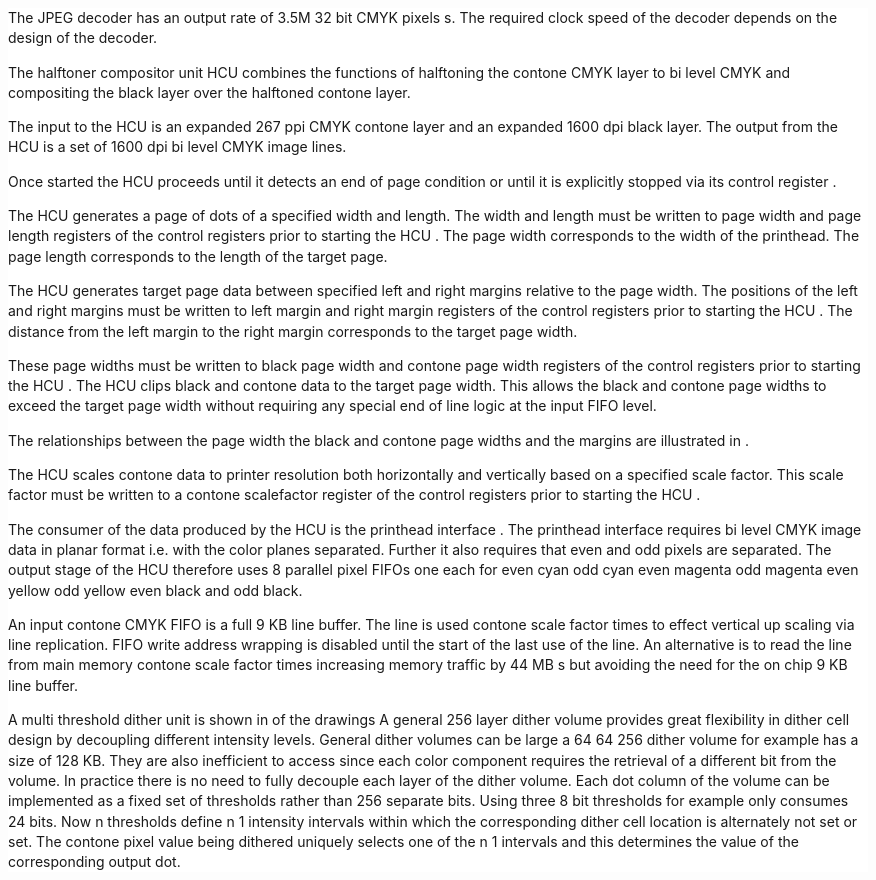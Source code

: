 The JPEG decoder has an output rate of 3.5M 32 bit CMYK pixels s. The required clock speed of the decoder depends on the design of the decoder.

The halftoner compositor unit HCU combines the functions of halftoning the contone CMYK layer to bi level CMYK and compositing the black layer over the halftoned contone layer.

The input to the HCU is an expanded 267 ppi CMYK contone layer and an expanded 1600 dpi black layer. The output from the HCU is a set of 1600 dpi bi level CMYK image lines.

Once started the HCU proceeds until it detects an end of page condition or until it is explicitly stopped via its control register .

The HCU generates a page of dots of a specified width and length. The width and length must be written to page width and page length registers of the control registers prior to starting the HCU . The page width corresponds to the width of the printhead. The page length corresponds to the length of the target page.

The HCU generates target page data between specified left and right margins relative to the page width. The positions of the left and right margins must be written to left margin and right margin registers of the control registers prior to starting the HCU . The distance from the left margin to the right margin corresponds to the target page width.

These page widths must be written to black page width and contone page width registers of the control registers prior to starting the HCU . The HCU clips black and contone data to the target page width. This allows the black and contone page widths to exceed the target page width without requiring any special end of line logic at the input FIFO level.

The relationships between the page width the black and contone page widths and the margins are illustrated in .

The HCU scales contone data to printer resolution both horizontally and vertically based on a specified scale factor. This scale factor must be written to a contone scalefactor register of the control registers prior to starting the HCU .

The consumer of the data produced by the HCU is the printhead interface . The printhead interface requires bi level CMYK image data in planar format i.e. with the color planes separated. Further it also requires that even and odd pixels are separated. The output stage of the HCU therefore uses 8 parallel pixel FIFOs one each for even cyan odd cyan even magenta odd magenta even yellow odd yellow even black and odd black.

An input contone CMYK FIFO is a full 9 KB line buffer. The line is used contone scale factor times to effect vertical up scaling via line replication. FIFO write address wrapping is disabled until the start of the last use of the line. An alternative is to read the line from main memory contone scale factor times increasing memory traffic by 44 MB s but avoiding the need for the on chip 9 KB line buffer.

A multi threshold dither unit is shown in of the drawings A general 256 layer dither volume provides great flexibility in dither cell design by decoupling different intensity levels. General dither volumes can be large a 64 64 256 dither volume for example has a size of 128 KB. They are also inefficient to access since each color component requires the retrieval of a different bit from the volume. In practice there is no need to fully decouple each layer of the dither volume. Each dot column of the volume can be implemented as a fixed set of thresholds rather than 256 separate bits. Using three 8 bit thresholds for example only consumes 24 bits. Now n thresholds define n 1 intensity intervals within which the corresponding dither cell location is alternately not set or set. The contone pixel value being dithered uniquely selects one of the n 1 intervals and this determines the value of the corresponding output dot.
